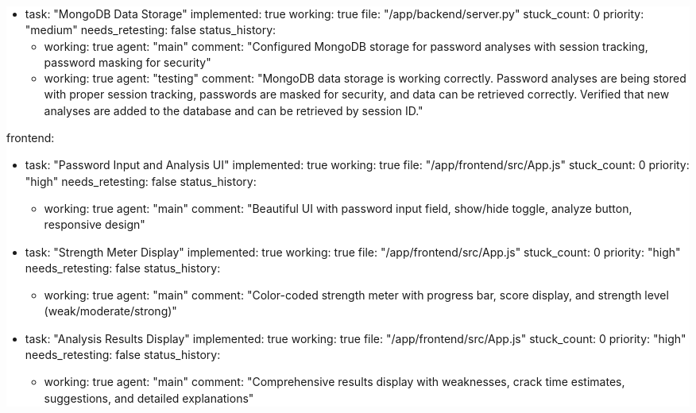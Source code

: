   - task: "MongoDB Data Storage"
    implemented: true
    working: true
    file: "/app/backend/server.py"
    stuck_count: 0
    priority: "medium"
    needs_retesting: false
    status_history:
      - working: true
        agent: "main"
        comment: "Configured MongoDB storage for password analyses with session tracking, password masking for security"
      - working: true
        agent: "testing"
        comment: "MongoDB data storage is working correctly. Password analyses are being stored with proper session tracking, passwords are masked for security, and data can be retrieved correctly. Verified that new analyses are added to the database and can be retrieved by session ID."

frontend:
  - task: "Password Input and Analysis UI"
    implemented: true
    working: true
    file: "/app/frontend/src/App.js"
    stuck_count: 0
    priority: "high"
    needs_retesting: false
    status_history:
      - working: true
        agent: "main"
        comment: "Beautiful UI with password input field, show/hide toggle, analyze button, responsive design"
        
  - task: "Strength Meter Display"
    implemented: true
    working: true
    file: "/app/frontend/src/App.js"
    stuck_count: 0
    priority: "high"
    needs_retesting: false
    status_history:
      - working: true
        agent: "main"
        comment: "Color-coded strength meter with progress bar, score display, and strength level (weak/moderate/strong)"
        
  - task: "Analysis Results Display"
    implemented: true
    working: true
    file: "/app/frontend/src/App.js"
    stuck_count: 0
    priority: "high"
    needs_retesting: false
    status_history:
      - working: true
        agent: "main"
        comment: "Comprehensive results display with weaknesses, crack time estimates, suggestions, and detailed explanations"
        